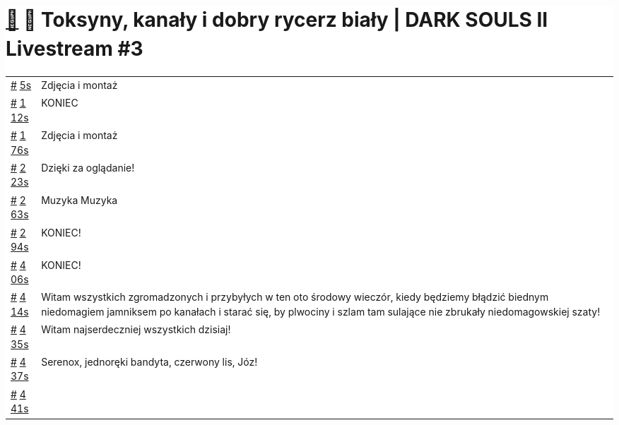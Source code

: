 # [🔗](https://www.youtube.com/watch?v=nY2LW4SAYYA) 🔴 Toksyny, kanały i dobry rycerz biały | DARK SOULS II Livestream #3

<table>
    <tr id="t5">
        <td><a href="#t5">#</a>&nbsp;<a href="https://www.youtube.com/watch?v=nY2LW4SAYYA&t=5">5s</a></td>
        <td>Zdjęcia i montaż</td>
    </tr>
    <tr id="t112">
        <td><a href="#t112">#</a>&nbsp;<a href="https://www.youtube.com/watch?v=nY2LW4SAYYA&t=112">112s</a></td>
        <td>KONIEC</td>
    </tr>
    <tr id="t176">
        <td><a href="#t176">#</a>&nbsp;<a href="https://www.youtube.com/watch?v=nY2LW4SAYYA&t=176">176s</a></td>
        <td>Zdjęcia i montaż</td>
    </tr>
    <tr id="t223">
        <td><a href="#t223">#</a>&nbsp;<a href="https://www.youtube.com/watch?v=nY2LW4SAYYA&t=223">223s</a></td>
        <td>Dzięki za oglądanie!</td>
    </tr>
    <tr id="t263">
        <td><a href="#t263">#</a>&nbsp;<a href="https://www.youtube.com/watch?v=nY2LW4SAYYA&t=263">263s</a></td>
        <td>Muzyka Muzyka</td>
    </tr>
    <tr id="t294">
        <td><a href="#t294">#</a>&nbsp;<a href="https://www.youtube.com/watch?v=nY2LW4SAYYA&t=294">294s</a></td>
        <td>KONIEC!</td>
    </tr>
    <tr id="t406">
        <td><a href="#t406">#</a>&nbsp;<a href="https://www.youtube.com/watch?v=nY2LW4SAYYA&t=406">406s</a></td>
        <td>KONIEC!</td>
    </tr>
    <tr id="t414">
        <td><a href="#t414">#</a>&nbsp;<a href="https://www.youtube.com/watch?v=nY2LW4SAYYA&t=414">414s</a></td>
        <td>Witam wszystkich zgromadzonych i przybyłych w ten oto środowy wieczór, kiedy będziemy błądzić biednym niedomagiem jamniksem po kanałach i starać się, by plwociny i szlam tam sulające nie zbrukały niedomagowskiej szaty!</td>
    </tr>
    <tr id="t435">
        <td><a href="#t435">#</a>&nbsp;<a href="https://www.youtube.com/watch?v=nY2LW4SAYYA&t=435">435s</a></td>
        <td>Witam najserdeczniej wszystkich dzisiaj!</td>
    </tr>
    <tr id="t437">
        <td><a href="#t437">#</a>&nbsp;<a href="https://www.youtube.com/watch?v=nY2LW4SAYYA&t=437">437s</a></td>
        <td>Serenox, jednoręki bandyta, czerwony lis, Józ!</td>
    </tr>
    <tr id="t441">
        <td><a href="#t441">#</a>&nbsp;<a href="https://www.youtube.com/watch?v=nY2LW4SAYYA&t=441">441s</a></td>